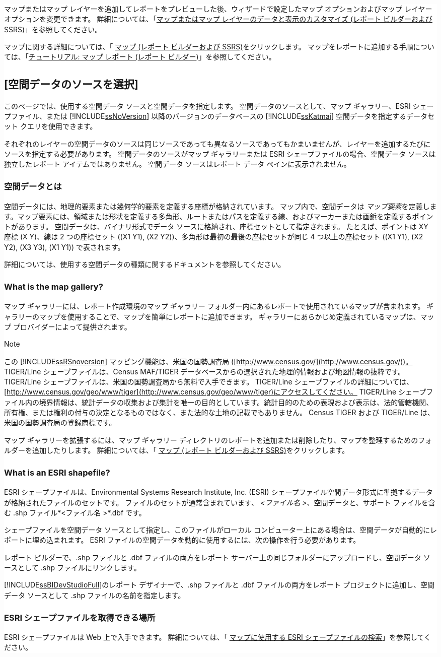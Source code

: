  マップまたはマップ レイヤーを追加してレポートをプレビューした後、ウィザードで設定したマップ オプションおよびマップ レイヤー オプションを変更できます。 詳細については、「[マップまたはマップ レイヤーのデータと表示のカスタマイズ (レポート ビルダーおよび SSRS)](../../reporting-services/report-design/customize-the-data-and-display-of-a-map-or-map-layer-report-builder-and-ssrs.md)」を参照してください。  
  
 マップに関する詳細については、「 [マップ (レポート ビルダーおよび SSRS)](../../reporting-services/report-design/maps-report-builder-and-ssrs.md)をクリックします。 マップをレポートに追加する手順については、「[チュートリアル: マップ レポート (レポート ビルダー)](../../reporting-services/tutorial-map-report-report-builder.md)」を参照してください。  
  
##  <a name="SpatialDataSource"></a> [空間データのソースを選択]  
 このページでは、使用する空間データ ソースと空間データを指定します。 空間データのソースとして、マップ ギャラリー、ESRI シェープファイル、または [!INCLUDE[ssNoVersion](../../includes/ssnoversion-md.md)] 以降のバージョンのデータベースの [!INCLUDE[ssKatmai](../../includes/sskatmai-md.md)] 空間データを指定するデータセット クエリを使用できます。  
  
 それぞれのレイヤーの空間データのソースは同じソースであっても異なるソースであってもかまいませんが、レイヤーを追加するたびにソースを指定する必要があります。 空間データのソースがマップ ギャラリーまたは ESRI シェープファイルの場合、空間データ ソースは独立したレポート アイテムではありません。 空間データ ソースはレポート データ ペインに表示されません。  
  
###  <a name="SpatialData"></a> 空間データとは  
 空間データには、地理的要素または幾何学的要素を定義する座標が格納されています。 マップ内で、空間データは *マップ要素*を定義します。マップ要素には、領域または形状を定義する多角形、ルートまたはパスを定義する線、およびマーカーまたは画鋲を定義するポイントがあります。 空間データは、バイナリ形式でデータ ソースに格納され、座標セットとして指定されます。 たとえば、ポイントは XY 座標 (X Y)、線は 2 つの座標セット ((X1 Y1), (X2 Y2))、多角形は最初の最後の座標セットが同じ 4 つ以上の座標セット ((X1 Y1), (X2 Y2), (X3 Y3), (X1 Y1)) で表されます。  
  
 詳細については、使用する空間データの種類に関するドキュメントを参照してください。  
  
###  <a name="MapGallery"></a> What is the map gallery?  
 マップ ギャラリーには、レポート作成環境のマップ ギャラリー フォルダー内にあるレポートで使用されているマップが含まれます。 ギャラリーのマップを使用することで、マップを簡単にレポートに追加できます。 ギャラリーにあらかじめ定義されているマップは、マップ プロバイダーによって提供されます。  
  
> [!NOTE]  
>  この [!INCLUDE[ssRSnoversion](../../includes/ssrsnoversion-md.md)] マッピング機能は、米国の国勢調査局 ([http://www.census.gov/](http://www.census.gov/))。 TIGER/Line シェープファイルは、Census MAF/TIGER データベースからの選択された地理的情報および地図情報の抜粋です。 TIGER/Line シェープファイルは、米国の国勢調査局から無料で入手できます。 TIGER/Line シェープファイルの詳細については、 [http://www.census.gov/geo/www/tiger](http://www.census.gov/geo/www/tiger)にアクセスしてください。 TIGER/Line シェープファイル内の境界情報は、統計データの収集および集計を唯一の目的としています。統計目的のための表現および表示は、法的管轄機関、所有権、または権利の付与の決定となるものではなく、また法的な土地の記載でもありません。 Census TIGER および TIGER/Line は、米国の国勢調査局の登録商標です。  
  
 マップ ギャラリーを拡張するには、マップ ギャラリー ディレクトリのレポートを追加または削除したり、マップを整理するためのフォルダーを追加したりします。 詳細については、「 [マップ (レポート ビルダーおよび SSRS)](../../reporting-services/report-design/maps-report-builder-and-ssrs.md)をクリックします。  
  
###  <a name="Shapefile"></a> What is an ESRI shapefile?  
 ESRI シェープファイルは、Environmental Systems Research Institute, Inc. (ESRI) シェープファイル空間データ形式に準拠するデータが格納されたファイルのセットです。 ファイルのセットが通常含まれています、 *\<ファイル名 >*、空間データと、サポート ファイルを含む .shp ファイル*\<ファイル名 >*.dbf です。  
  
 シェープファイルを空間データ ソースとして指定し、このファイルがローカル コンピューター上にある場合は、空間データが自動的にレポートに埋め込まれます。 ESRI ファイルの空間データを動的に使用するには、次の操作を行う必要があります。  
  
 レポート ビルダーで、.shp ファイルと .dbf ファイルの両方をレポート サーバー上の同じフォルダーにアップロードし、空間データ ソースとして .shp ファイルにリンクします。  
  
 [!INCLUDE[ssBIDevStudioFull](../../includes/ssbidevstudiofull-md.md)]のレポート デザイナーで、.shp ファイルと .dbf ファイルの両方をレポート プロジェクトに追加し、空間データ ソースとして .shp ファイルの名前を指定します。  
  
###  <a name="GetShapefiles"></a> ESRI シェープファイルを取得できる場所  
 ESRI シェープファイルは Web 上で入手できます。 詳細については、「 [マップに使用する ESRI シェープファイルの検索](http://go.microsoft.com/fwlink/?linkid=178814)」を参照してください。  
  